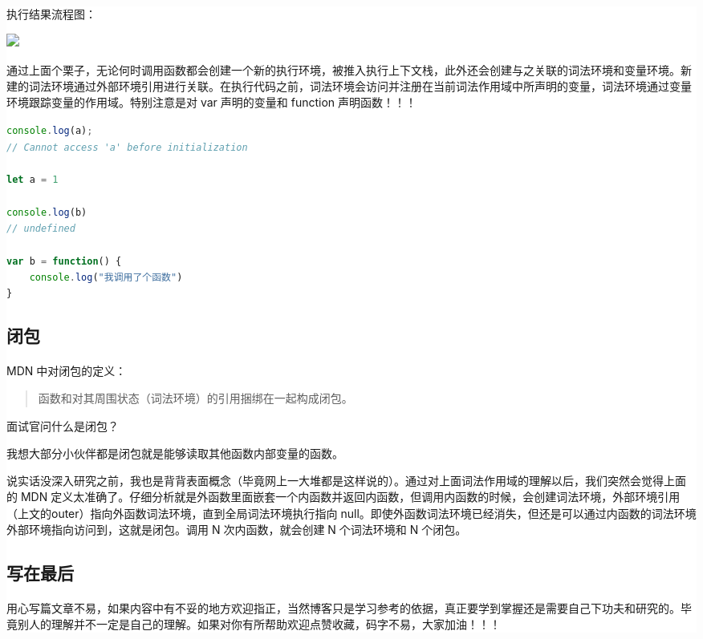 执行结果流程图：

![](https://user-gold-cdn.xitu.io/2020/4/16/1717ea3374f17dff?w=452&h=333&f=png&s=40934)

通过上面个栗子，无论何时调用函数都会创建一个新的执行环境，被推入执行上下文栈，此外还会创建与之关联的词法环境和变量环境。新建的词法环境通过外部环境引用进行关联。在执行代码之前，词法环境会访问并注册在当前词法作用域中所声明的变量，词法环境通过变量环境跟踪变量的作用域。特别注意是对 var 声明的变量和 function 声明函数！！！

```js
console.log(a);
// Cannot access 'a' before initialization

let a = 1

console.log(b)
// undefined

var b = function() {
    console.log("我调用了个函数")
}
```

## 闭包

MDN 中对闭包的定义：

> 函数和对其周围状态（词法环境）的引用捆绑在一起构成闭包。

面试官问什么是闭包？

我想大部分小伙伴都是闭包就是能够读取其他函数内部变量的函数。

说实话没深入研究之前，我也是背背表面概念（毕竟网上一大堆都是这样说的）。通过对上面词法作用域的理解以后，我们突然会觉得上面的 MDN 定义太准确了。仔细分析就是外函数里面嵌套一个内函数并返回内函数，但调用内函数的时候，会创建词法环境，外部环境引用（上文的outer）指向外函数词法环境，直到全局词法环境执行指向 null。即使外函数词法环境已经消失，但还是可以通过内函数的词法环境外部环境指向访问到，这就是闭包。调用 N 次内函数，就会创建 N 个词法环境和 N 个闭包。

## 写在最后

 用心写篇文章不易，如果内容中有不妥的地方欢迎指正，当然博客只是学习参考的依据，真正要学到掌握还是需要自己下功夫和研究的。毕竟别人的理解并不一定是自己的理解。如果对你有所帮助欢迎点赞收藏，码字不易，大家加油！！！
